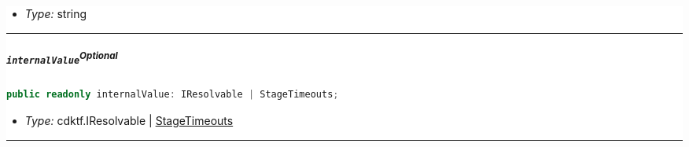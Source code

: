 - *Type:* string

---

##### `internalValue`<sup>Optional</sup> <a name="internalValue" id="@cdktf/provider-snowflake.stage.StageTimeoutsOutputReference.property.internalValue"></a>

```typescript
public readonly internalValue: IResolvable | StageTimeouts;
```

- *Type:* cdktf.IResolvable | <a href="#@cdktf/provider-snowflake.stage.StageTimeouts">StageTimeouts</a>

---



